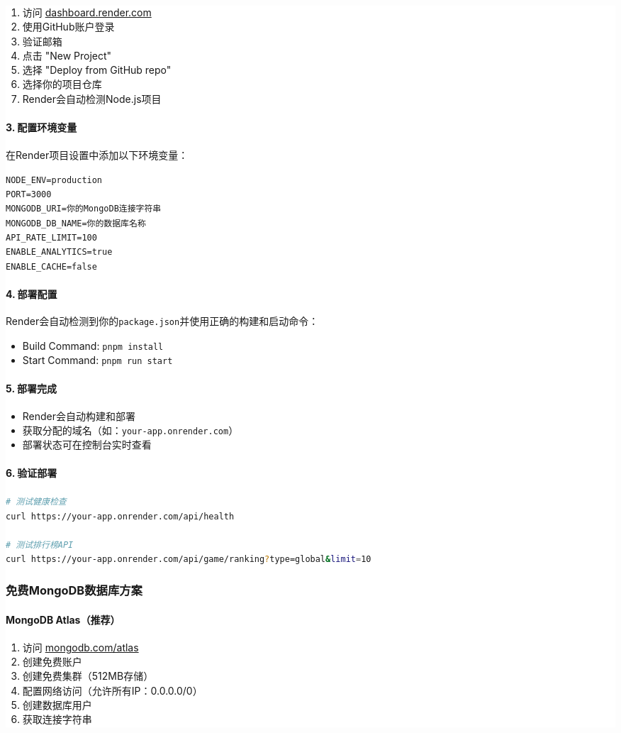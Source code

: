 1. 访问 [dashboard.render.com](https://dashboard.render.com)
2. 使用GitHub账户登录
3. 验证邮箱
4. 点击 "New Project"
5. 选择 "Deploy from GitHub repo"
6. 选择你的项目仓库
7. Render会自动检测Node.js项目

#### 3. 配置环境变量

在Render项目设置中添加以下环境变量：

```env
NODE_ENV=production
PORT=3000
MONGODB_URI=你的MongoDB连接字符串
MONGODB_DB_NAME=你的数据库名称
API_RATE_LIMIT=100
ENABLE_ANALYTICS=true
ENABLE_CACHE=false
```

#### 4. 部署配置

Render会自动检测到你的`package.json`并使用正确的构建和启动命令：
- Build Command: `pnpm install`
- Start Command: `pnpm run start`

#### 5. 部署完成

- Render会自动构建和部署
- 获取分配的域名（如：`your-app.onrender.com`）
- 部署状态可在控制台实时查看

#### 6. 验证部署

```bash
# 测试健康检查
curl https://your-app.onrender.com/api/health

# 测试排行榜API
curl https://your-app.onrender.com/api/game/ranking?type=global&limit=10
```

### 免费MongoDB数据库方案

#### MongoDB Atlas（推荐）

1. 访问 [mongodb.com/atlas](https://www.mongodb.com/atlas)
2. 创建免费账户
3. 创建免费集群（512MB存储）
4. 配置网络访问（允许所有IP：0.0.0.0/0）
5. 创建数据库用户
6. 获取连接字符串
